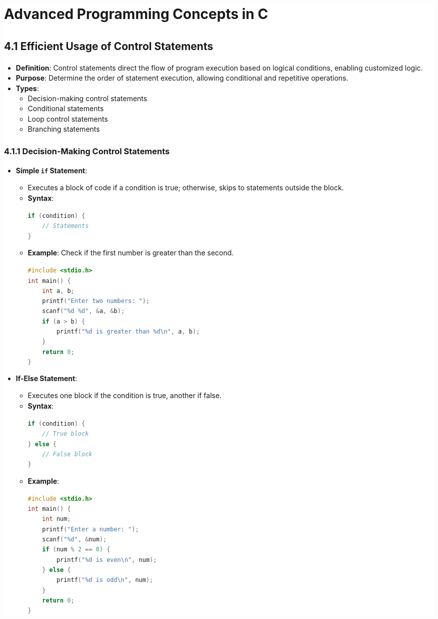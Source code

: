 # Advanced Programming Concepts in C

## 4.1 Efficient Usage of Control Statements
- **Definition**: Control statements direct the flow of program execution based on logical conditions, enabling customized logic.
- **Purpose**: Determine the order of statement execution, allowing conditional and repetitive operations.
- **Types**:
  - Decision-making control statements
  - Conditional statements
  - Loop control statements
  - Branching statements

### 4.1.1 Decision-Making Control Statements
- **Simple `if` Statement**:
  - Executes a block of code if a condition is true; otherwise, skips to statements outside the block.
  - **Syntax**:
    ```c
    if (condition) {
        // Statements
    }
    ```
  - **Example**: Check if the first number is greater than the second.
    ```c
    #include <stdio.h>
    int main() {
        int a, b;
        printf("Enter two numbers: ");
        scanf("%d %d", &a, &b);
        if (a > b) {
            printf("%d is greater than %d\n", a, b);
        }
        return 0;
    }
    ```

- **If-Else Statement**:
  - Executes one block if the condition is true, another if false.
  - **Syntax**:
    ```c
    if (condition) {
        // True block
    } else {
        // False block
    }
    ```
  - **Example**:
    ```c
    #include <stdio.h>
    int main() {
        int num;
        printf("Enter a number: ");
        scanf("%d", &num);
        if (num % 2 == 0) {
            printf("%d is even\n", num);
        } else {
            printf("%d is odd\n", num);
        }
        return 0;
    }